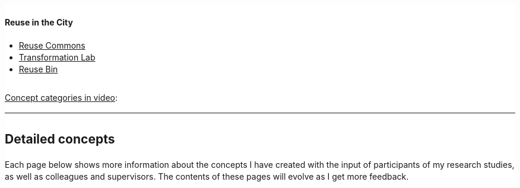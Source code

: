   <div class="column col-4 col-md-6 col-sm-12 card">
    <h4>
      Reuse in the City
    </h4>
    <div>
      <ul>
        <li>
          <a href="concepts/reuse-commons">
          Reuse Commons
          </a>
        </li>
        <li>
          <a href="concepts/transformation-lab">
          Transformation Lab
          </a>
        </li>
        <li>
          <a href="concepts/reuse-bin">
          Reuse Bin
          </a>
        </li>
    </div>
  </div>

</div>

[Concept categories in video](https://archive.org/details/wasc-concept-ideas):

<div style="text-align: center">
  <video width="960" height="540" controls>
   <source src="https://archive.org/download/wasc-concept-ideas/04-%20concepts.mp4" type="video/mp4">
   Your browser does not support the video tag.
  </video>
</div>

---

## Detailed concepts

Each page below shows more information about the concepts I have created with the input of participants of my research studies, as well as colleagues and supervisors. The contents of these pages will evolve as I get more feedback.
